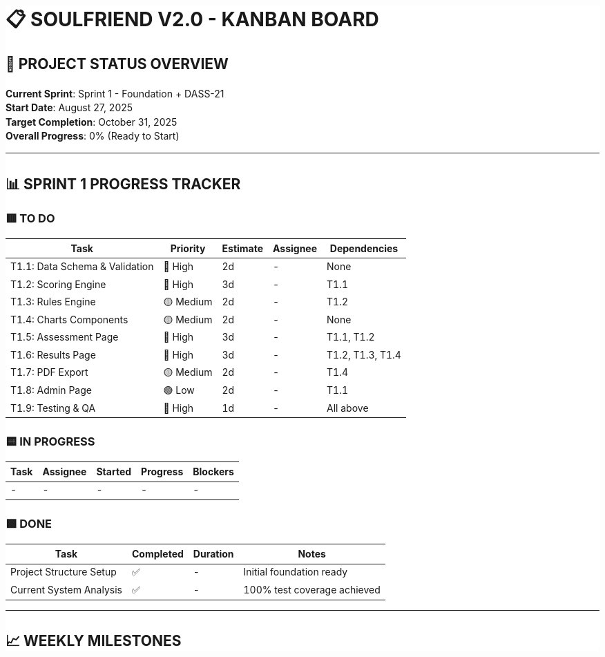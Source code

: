 # 📋 SOULFRIEND V2.0 - KANBAN BOARD

## 🎯 PROJECT STATUS OVERVIEW

**Current Sprint**: Sprint 1 - Foundation + DASS-21  
**Start Date**: August 27, 2025  
**Target Completion**: October 31, 2025  
**Overall Progress**: 0% (Ready to Start)

---

## 📊 SPRINT 1 PROGRESS TRACKER

### 🟥 TO DO
| Task | Priority | Estimate | Assignee | Dependencies |
|------|----------|----------|----------|--------------|
| T1.1: Data Schema & Validation | 🔴 High | 2d | - | None |
| T1.2: Scoring Engine | 🔴 High | 3d | - | T1.1 |
| T1.3: Rules Engine | 🟡 Medium | 2d | - | T1.2 |
| T1.4: Charts Components | 🟡 Medium | 2d | - | None |
| T1.5: Assessment Page | 🔴 High | 3d | - | T1.1, T1.2 |
| T1.6: Results Page | 🔴 High | 3d | - | T1.2, T1.3, T1.4 |
| T1.7: PDF Export | 🟡 Medium | 2d | - | T1.4 |
| T1.8: Admin Page | 🟢 Low | 2d | - | T1.1 |
| T1.9: Testing & QA | 🔴 High | 1d | - | All above |

### 🟨 IN PROGRESS
| Task | Assignee | Started | Progress | Blockers |
|------|----------|---------|----------|----------|
| - | - | - | - | - |

### 🟩 DONE
| Task | Completed | Duration | Notes |
|------|-----------|----------|-------|
| Project Structure Setup | ✅ | - | Initial foundation ready |
| Current System Analysis | ✅ | - | 100% test coverage achieved |

---

## 📈 WEEKLY MILESTONES
